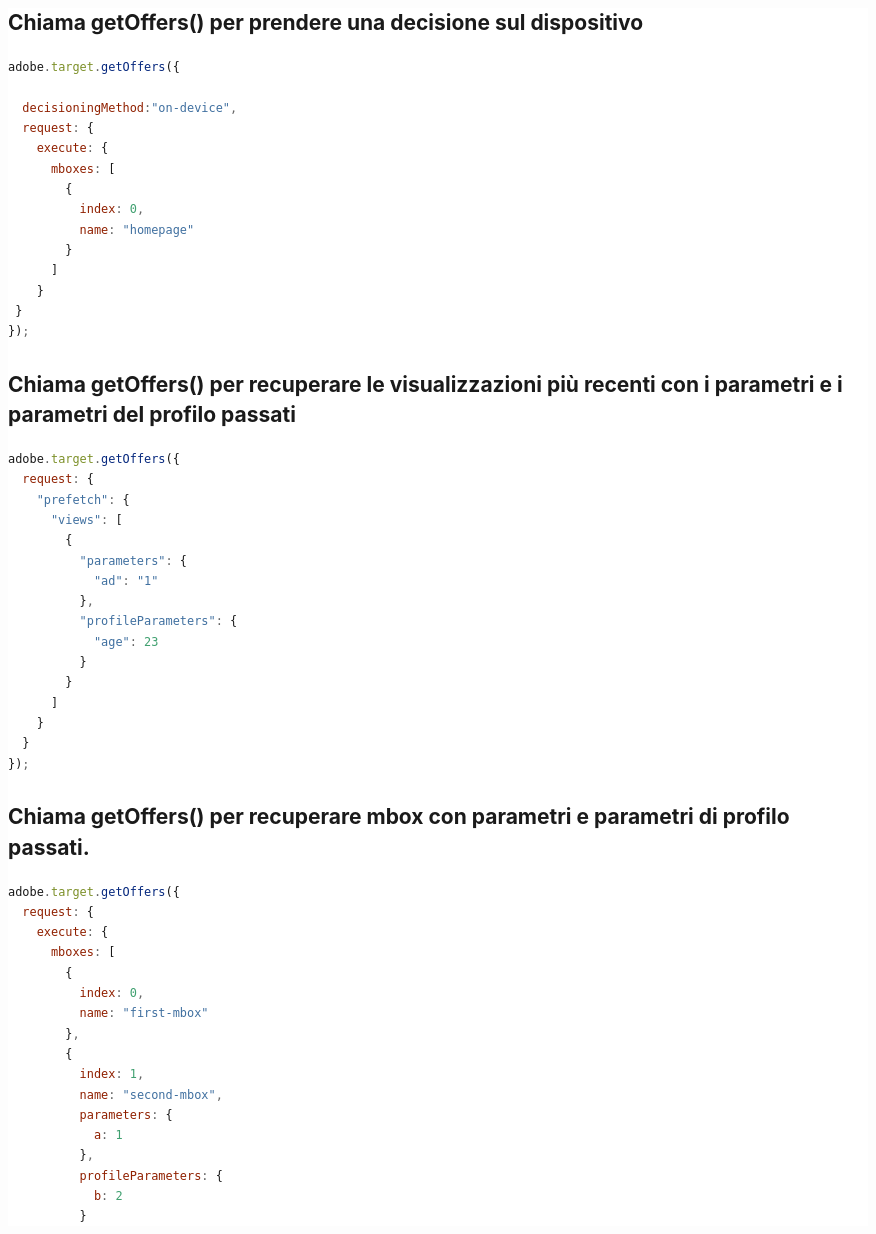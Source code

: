 ## Chiama getOffers() per prendere una decisione sul dispositivo

```javascript
adobe.target.getOffers({ 

  decisioningMethod:"on-device", 
  request: { 
    execute: { 
      mboxes: [ 
        { 
          index: 0, 
          name: "homepage" 
        } 
      ] 
    } 
 } 
}); 
```

## Chiama getOffers() per recuperare le visualizzazioni più recenti con i parametri e i parametri del profilo passati

```javascript
adobe.target.getOffers({
  request: {
    "prefetch": {
      "views": [
        {
          "parameters": {
            "ad": "1"
          },
          "profileParameters": {
            "age": 23
          }
        }
      ]
    }
  }
});
```

## Chiama getOffers() per recuperare mbox con parametri e parametri di profilo passati.

```javascript
adobe.target.getOffers({
  request: {
    execute: {
      mboxes: [
        {
          index: 0,
          name: "first-mbox"
        },
        {
          index: 1,
          name: "second-mbox",
          parameters: {
            a: 1
          },
          profileParameters: {
            b: 2
          }
```